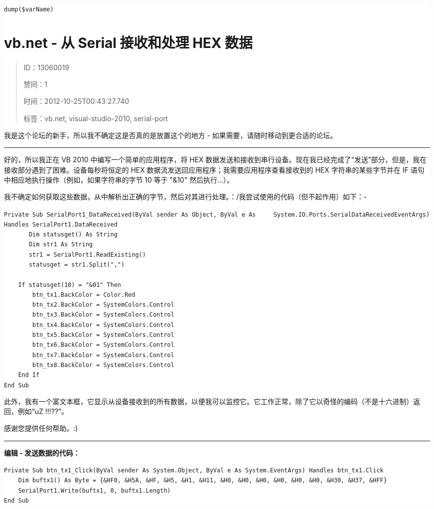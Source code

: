 ```
dump($varName) 
```

# vb.net - 从 Serial 接收和处理 HEX 数据

> ID：13060019
> 
> 赞同：1
> 
> 时间：2012-10-25T00:43:27.740
> 
> 标签：vb.net, visual-studio-2010, serial-port

我是这个论坛的新手，所以我不确定这是否真的是放置这个的地方 - 如果需要，请随时移动到更合适的论坛。

* * *

好的，所以我正在 VB 2010 中编写一个简单的应用程序，将 HEX 数据发送和接收到串行设备。现在我已经完成了“发送”部分，但是，我在接收部分遇到了困难。设备每秒将恒定的 HEX 数据流发送回应用程序；我需要应用程序查看接收到的 HEX 字符串的某些字节并在 IF 语句中相应地执行操作（例如，如果字符串的字节 10 等于 "&10" 然后执行...）。

我不确定如何获取这些数据，从中解析出正确的字节，然后对其进行处理。：/我尝试使用的代码（但不起作用）如下：-

```
Private Sub SerialPort1_DataReceived(ByVal sender As Object, ByVal e As     System.IO.Ports.SerialDataReceivedEventArgs) Handles SerialPort1.DataReceived
       Dim statusget() As String
       Dim str1 As String
       str1 = SerialPort1.ReadExisting()
       statusget = str1.Split(",")

    If statusget(10) = "&01" Then
        btn_tx1.BackColor = Color.Red
        btn_tx2.BackColor = SystemColors.Control
        btn_tx3.BackColor = SystemColors.Control
        btn_tx4.BackColor = SystemColors.Control
        btn_tx5.BackColor = SystemColors.Control
        btn_tx6.BackColor = SystemColors.Control
        btn_tx7.BackColor = SystemColors.Control
        btn_tx8.BackColor = SystemColors.Control
    End If
End Sub 
```

此外，我有一个富文本框，它显示从设备接收到的所有数据，以便我可以监控它。它工作正常，除了它以奇怪的编码（不是十六进制）返回，例如“uZ !!!??”。

感谢您提供任何帮助。:)

* * *

**编辑 - 发送数据的代码：**

```
Private Sub btn_tx1_Click(ByVal sender As System.Object, ByVal e As System.EventArgs) Handles btn_tx1.Click
    Dim buftx1() As Byte = {&HF0, &H5A, &HF, &H5, &H1, &H11, &H0, &H0, &H0, &H0, &H0, &H0, &H30, &H37, &HFF}
    SerialPort1.Write(buftx1, 0, buftx1.Length)
End Sub 
```
